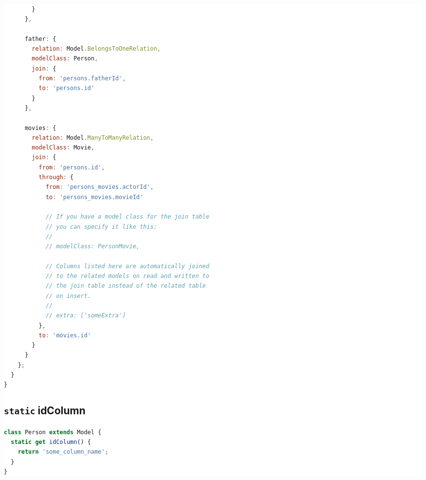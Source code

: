 ```js
        }
      },

      father: {
        relation: Model.BelongsToOneRelation,
        modelClass: Person,
        join: {
          from: 'persons.fatherId',
          to: 'persons.id'
        }
      },

      movies: {
        relation: Model.ManyToManyRelation,
        modelClass: Movie,
        join: {
          from: 'persons.id',
          through: {
            from: 'persons_movies.actorId',
            to: 'persons_movies.movieId'

            // If you have a model class for the join table
            // you can specify it like this:
            //
            // modelClass: PersonMovie,

            // Columns listed here are automatically joined
            // to the related models on read and written to
            // the join table instead of the related table
            // on insert.
            //
            // extra: ['someExtra']
          },
          to: 'movies.id'
        }
      }
    };
  }
}
```

## `static` idColumn

```js
class Person extends Model {
  static get idColumn() {
    return 'some_column_name';
  }
}
```
